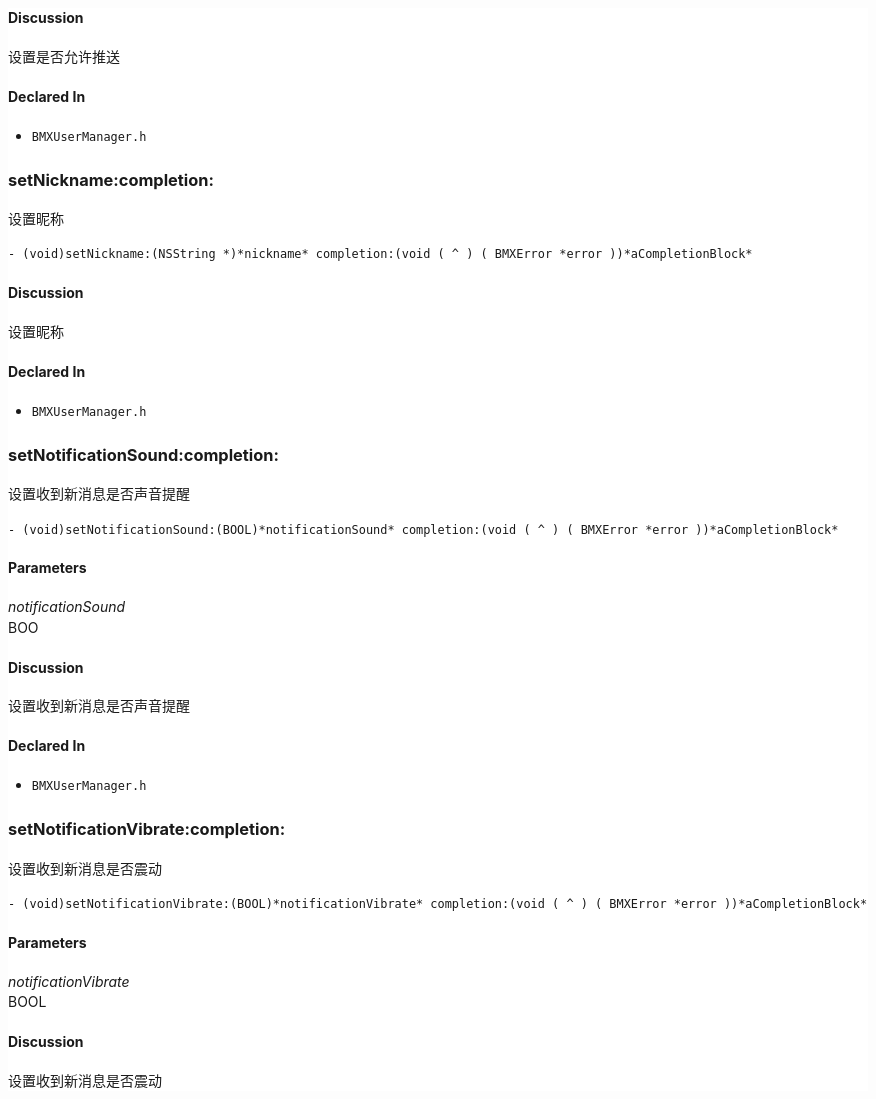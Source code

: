 #### Discussion
设置是否允许推送

#### Declared In
* `BMXUserManager.h`

<a name="//api/name/setNickname:completion:" title="setNickname:completion:"></a>
### setNickname:completion:

设置昵称

`- (void)setNickname:(NSString *)*nickname* completion:(void ( ^ ) ( BMXError *error ))*aCompletionBlock*`

#### Discussion
设置昵称

#### Declared In
* `BMXUserManager.h`

<a name="//api/name/setNotificationSound:completion:" title="setNotificationSound:completion:"></a>
### setNotificationSound:completion:

设置收到新消息是否声音提醒

`- (void)setNotificationSound:(BOOL)*notificationSound* completion:(void ( ^ ) ( BMXError *error ))*aCompletionBlock*`

#### Parameters

*notificationSound*  
   BOO  

#### Discussion
设置收到新消息是否声音提醒

#### Declared In
* `BMXUserManager.h`

<a name="//api/name/setNotificationVibrate:completion:" title="setNotificationVibrate:completion:"></a>
### setNotificationVibrate:completion:

设置收到新消息是否震动

`- (void)setNotificationVibrate:(BOOL)*notificationVibrate* completion:(void ( ^ ) ( BMXError *error ))*aCompletionBlock*`

#### Parameters

*notificationVibrate*  
   BOOL  

#### Discussion
设置收到新消息是否震动
